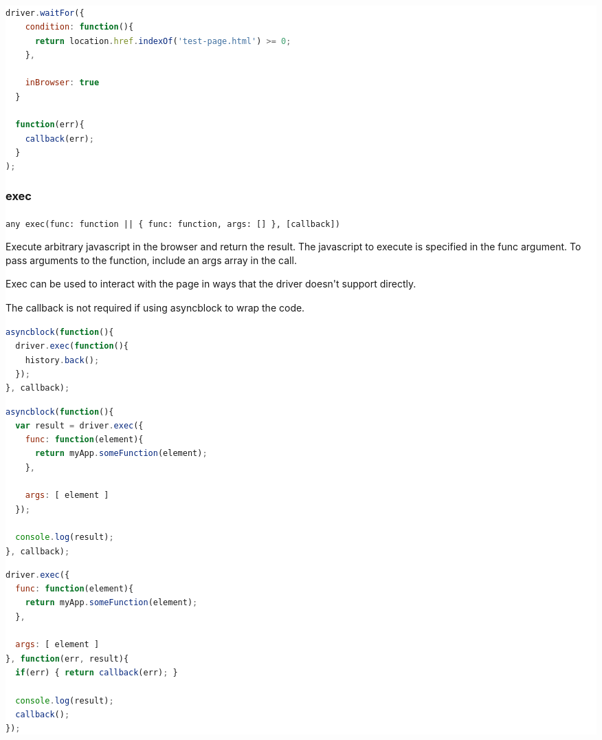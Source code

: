 ```javascript
driver.waitFor({
    condition: function(){
      return location.href.indexOf('test-page.html') >= 0;
    },

    inBrowser: true
  }

  function(err){
    callback(err);
  }
);
```

### exec

`any exec(func: function || { func: function, args: [] }, [callback])`

Execute arbitrary javascript in the browser and return the result. The javascript to execute is specified in the func
argument. To pass arguments to the function, include an args array in the call.

Exec can be used to interact with the page in ways that the driver doesn't support directly.

The callback is not required if using asyncblock to wrap the code.

```javascript
asyncblock(function(){
  driver.exec(function(){
    history.back();
  });
}, callback);
```

```javascript
asyncblock(function(){
  var result = driver.exec({
    func: function(element){
      return myApp.someFunction(element);
    },

    args: [ element ]
  });

  console.log(result);
}, callback);
```

```javascript
driver.exec({
  func: function(element){
    return myApp.someFunction(element);
  },

  args: [ element ]
}, function(err, result){
  if(err) { return callback(err); }

  console.log(result);
  callback();
});
```
